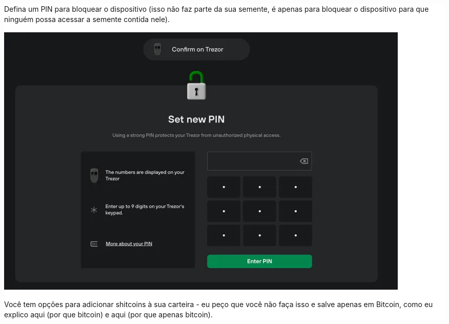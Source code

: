 Defina um PIN para bloquear o dispositivo (isso não faz parte da sua semente, é apenas para bloquear o dispositivo para que ninguém possa acessar a semente contida nele).

![imagem](assets/11.webp)

Você tem opções para adicionar shitcoins à sua carteira - eu peço que você não faça isso e salve apenas em Bitcoin, como eu explico aqui (por que bitcoin) e aqui (por que apenas bitcoin).
